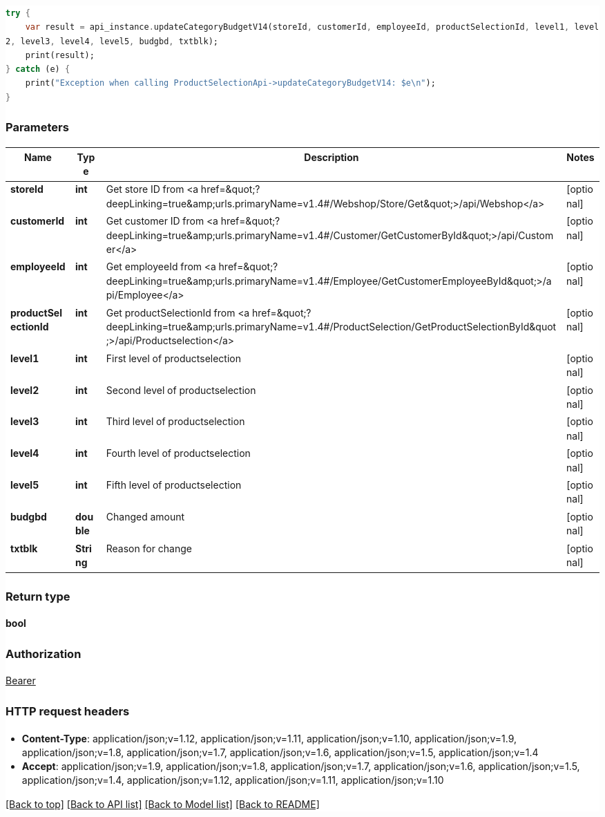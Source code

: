 ```dart
try { 
    var result = api_instance.updateCategoryBudgetV14(storeId, customerId, employeeId, productSelectionId, level1, level2, level3, level4, level5, budgbd, txtblk);
    print(result);
} catch (e) {
    print("Exception when calling ProductSelectionApi->updateCategoryBudgetV14: $e\n");
}
```

### Parameters

Name | Type | Description  | Notes
------------- | ------------- | ------------- | -------------
 **storeId** | **int**| Get store ID from &lt;a href&#x3D;\&quot;?deepLinking&#x3D;true&amp;amp;urls.primaryName&#x3D;v1.4#/Webshop/Store/Get\&quot;&gt;/api/Webshop&lt;/a&gt; | [optional] 
 **customerId** | **int**| Get customer ID from &lt;a href&#x3D;\&quot;?deepLinking&#x3D;true&amp;amp;urls.primaryName&#x3D;v1.4#/Customer/GetCustomerById\&quot;&gt;/api/Customer&lt;/a&gt; | [optional] 
 **employeeId** | **int**| Get employeeId from &lt;a href&#x3D;\&quot;?deepLinking&#x3D;true&amp;amp;urls.primaryName&#x3D;v1.4#/Employee/GetCustomerEmployeeById\&quot;&gt;/api/Employee&lt;/a&gt; | [optional] 
 **productSelectionId** | **int**| Get productSelectionId from &lt;a href&#x3D;\&quot;?deepLinking&#x3D;true&amp;amp;urls.primaryName&#x3D;v1.4#/ProductSelection/GetProductSelectionById\&quot;&gt;/api/Productselection&lt;/a&gt; | [optional] 
 **level1** | **int**| First level of productselection | [optional] 
 **level2** | **int**| Second level of productselection | [optional] 
 **level3** | **int**| Third level of productselection | [optional] 
 **level4** | **int**| Fourth level of productselection | [optional] 
 **level5** | **int**| Fifth level of productselection | [optional] 
 **budgbd** | **double**| Changed amount | [optional] 
 **txtblk** | **String**| Reason for change | [optional] 

### Return type

**bool**

### Authorization

[Bearer](../README.md#Bearer)

### HTTP request headers

 - **Content-Type**: application/json;v=1.12, application/json;v=1.11, application/json;v=1.10, application/json;v=1.9, application/json;v=1.8, application/json;v=1.7, application/json;v=1.6, application/json;v=1.5, application/json;v=1.4
 - **Accept**: application/json;v=1.9, application/json;v=1.8, application/json;v=1.7, application/json;v=1.6, application/json;v=1.5, application/json;v=1.4, application/json;v=1.12, application/json;v=1.11, application/json;v=1.10

[[Back to top]](#) [[Back to API list]](../README.md#documentation-for-api-endpoints) [[Back to Model list]](../README.md#documentation-for-models) [[Back to README]](../README.md)
